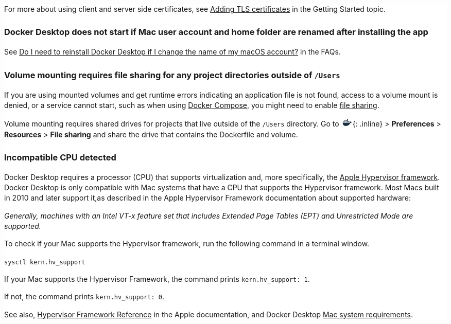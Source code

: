 For more about using client and server side certificates, see
[Adding TLS certificates](index.md#add-tls-certificates) in the Getting Started topic.

### Docker Desktop does not start if Mac user account and home folder are renamed after installing the app

See
[Do I need to reinstall Docker Desktop if I change the name of my macOS account?](faqs.md#do-i-need-to-reinstall-docker-for-mac-if-i-change-the-name-of-my-macos-account)
in the FAQs.

### Volume mounting requires file sharing for any project directories outside of `/Users`

If you are using mounted volumes and get runtime errors indicating an
application file is not found, access to a volume mount is denied, or a service
cannot start, such as when using [Docker Compose](../compose/gettingstarted.md),
you might need to enable [file sharing](index.md#file-sharing).

Volume mounting requires shared drives for projects that live outside of the
`/Users` directory. Go to ![whale menu](images/whale-x.png){: .inline} >
**Preferences** > **Resources** > **File sharing** and share the drive that contains the Dockerfile and volume.

### Incompatible CPU detected

Docker Desktop requires a processor (CPU) that supports virtualization and, more
specifically, the [Apple Hypervisor
framework](https://developer.apple.com/library/mac/documentation/DriversKernelHardware/Reference/Hypervisor/).
Docker Desktop is only compatible with Mac systems that have a CPU that supports the Hypervisor framework. Most Macs built in 2010 and later support it,as described in the Apple Hypervisor Framework documentation about supported hardware:

*Generally, machines with an Intel VT-x feature set that includes Extended Page
Tables (EPT) and Unrestricted Mode are supported.*

To check if your Mac supports the Hypervisor framework, run the following command in a terminal window.

```bash
sysctl kern.hv_support
```

If your Mac supports the Hypervisor Framework, the command prints
`kern.hv_support: 1`.

If not, the command prints `kern.hv_support: 0`.

See also, [Hypervisor Framework
Reference](https://developer.apple.com/library/mac/documentation/DriversKernelHardware/Reference/Hypervisor/)
in the Apple documentation, and Docker Desktop [Mac system requirements](install.md#system-requirements).
